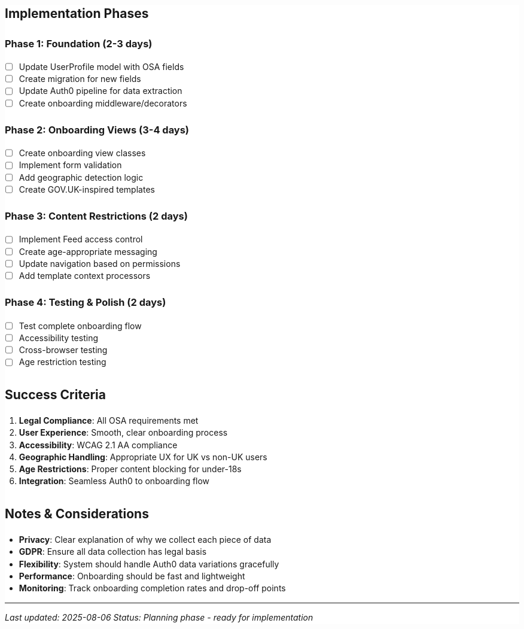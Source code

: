 ## Implementation Phases

### Phase 1: Foundation (2-3 days)
- [ ] Update UserProfile model with OSA fields
- [ ] Create migration for new fields
- [ ] Update Auth0 pipeline for data extraction
- [ ] Create onboarding middleware/decorators

### Phase 2: Onboarding Views (3-4 days)
- [ ] Create onboarding view classes
- [ ] Implement form validation
- [ ] Add geographic detection logic
- [ ] Create GOV.UK-inspired templates

### Phase 3: Content Restrictions (2 days)
- [ ] Implement Feed access control
- [ ] Create age-appropriate messaging
- [ ] Update navigation based on permissions
- [ ] Add template context processors

### Phase 4: Testing & Polish (2 days)
- [ ] Test complete onboarding flow
- [ ] Accessibility testing
- [ ] Cross-browser testing
- [ ] Age restriction testing

## Success Criteria

1. **Legal Compliance**: All OSA requirements met
2. **User Experience**: Smooth, clear onboarding process
3. **Accessibility**: WCAG 2.1 AA compliance
4. **Geographic Handling**: Appropriate UX for UK vs non-UK users
5. **Age Restrictions**: Proper content blocking for under-18s
6. **Integration**: Seamless Auth0 to onboarding flow

## Notes & Considerations

- **Privacy**: Clear explanation of why we collect each piece of data
- **GDPR**: Ensure all data collection has legal basis
- **Flexibility**: System should handle Auth0 data variations gracefully
- **Performance**: Onboarding should be fast and lightweight
- **Monitoring**: Track onboarding completion rates and drop-off points

---

*Last updated: 2025-08-06*
*Status: Planning phase - ready for implementation*